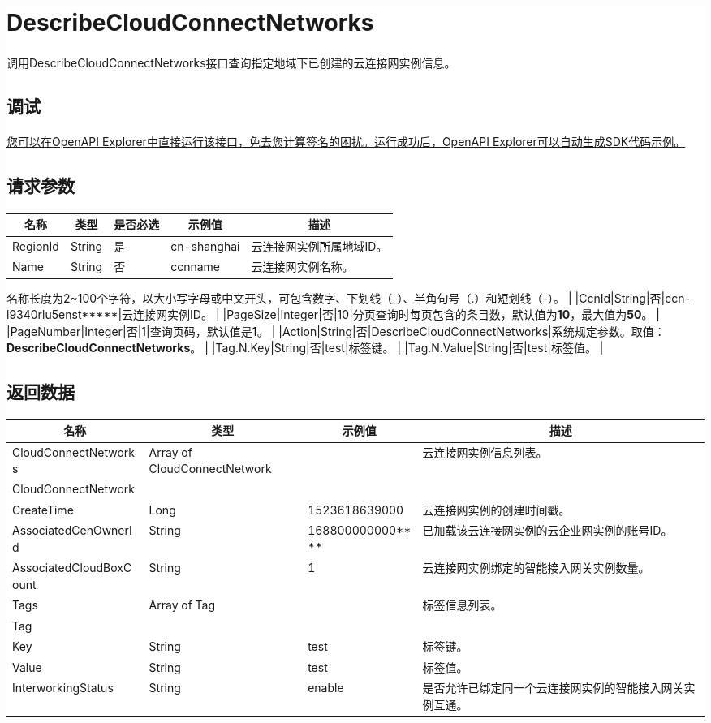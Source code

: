 # DescribeCloudConnectNetworks

调用DescribeCloudConnectNetworks接口查询指定地域下已创建的云连接网实例信息。

## 调试

[您可以在OpenAPI Explorer中直接运行该接口，免去您计算签名的困扰。运行成功后，OpenAPI Explorer可以自动生成SDK代码示例。](https://api.aliyun.com/#product=Smartag&api=DescribeCloudConnectNetworks&type=RPC&version=2018-03-13)

## 请求参数

|名称|类型|是否必选|示例值|描述|
|--|--|----|---|--|
|RegionId|String|是|cn-shanghai|云连接网实例所属地域ID。 |
|Name|String|否|ccnname|云连接网实例名称。

 名称长度为2~100个字符，以大小写字母或中文开头，可包含数字、下划线（\_）、半角句号（.）和短划线（-）。 |
|CcnId|String|否|ccn-l9340rlu5enst\*\*\*\*\*|云连接网实例ID。 |
|PageSize|Integer|否|10|分页查询时每页包含的条目数，默认值为**10**，最大值为**50**。 |
|PageNumber|Integer|否|1|查询页码，默认值是**1**。 |
|Action|String|否|DescribeCloudConnectNetworks|系统规定参数。取值：**DescribeCloudConnectNetworks**。 |
|Tag.N.Key|String|否|test|标签键。 |
|Tag.N.Value|String|否|test|标签值。 |

## 返回数据

|名称|类型|示例值|描述|
|--|--|---|--|
|CloudConnectNetworks|Array of CloudConnectNetwork| |云连接网实例信息列表。 |
|CloudConnectNetwork| | | |
|CreateTime|Long|1523618639000|云连接网实例的创建时间戳。 |
|AssociatedCenOwnerId|String|168800000000\*\*\*\*|已加载该云连接网实例的云企业网实例的账号ID。 |
|AssociatedCloudBoxCount|String|1|云连接网实例绑定的智能接入网关实例数量。 |
|Tags|Array of Tag| |标签信息列表。 |
|Tag| | | |
|Key|String|test|标签键。 |
|Value|String|test|标签值。 |
|InterworkingStatus|String|enable|是否允许已绑定同一个云连接网实例的智能接入网关实例互通。
